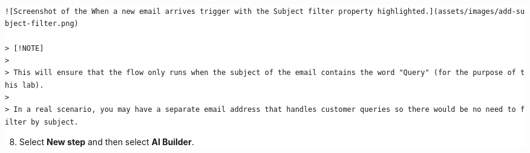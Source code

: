     ![Screenshot of the When a new email arrives trigger with the Subject filter property highlighted.](assets/images/add-subject-filter.png)

    > [!NOTE]
    >
    > This will ensure that the flow only runs when the subject of the email contains the word "Query" (for the purpose of this lab).
    >
    > In a real scenario, you may have a separate email address that handles customer queries so there would be no need to filter by subject.

8. Select **New step** and then select **AI Builder**.

